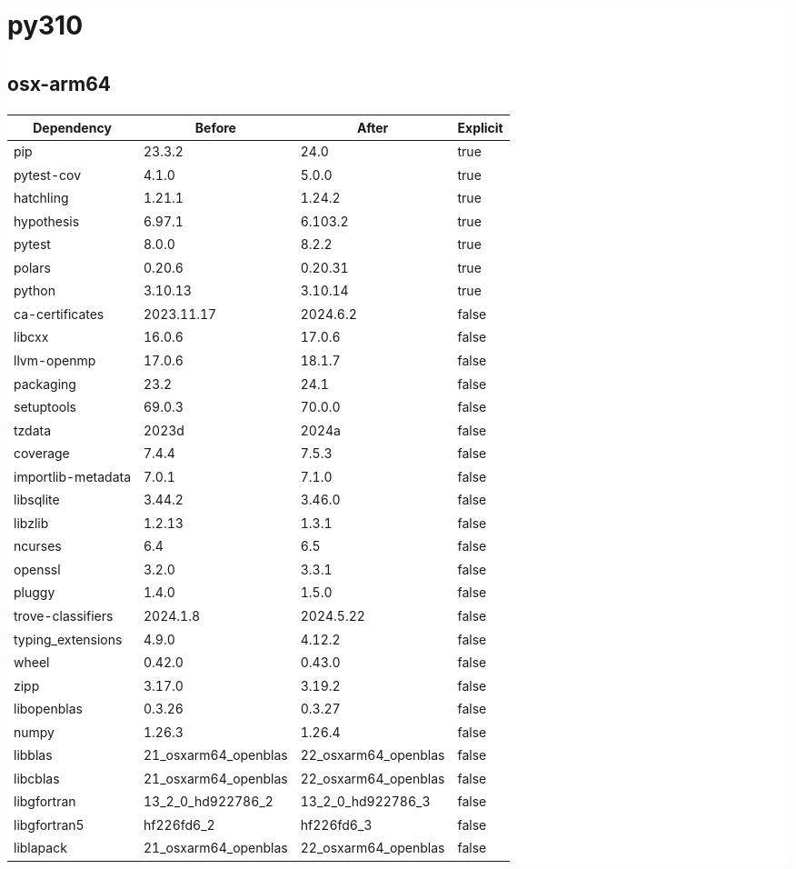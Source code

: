 # py310

## osx-arm64

|Dependency|Before|After|Explicit|
|-|-|-|-|
|pip|23.3.2|24.0|true|
|pytest-cov|4.1.0|5.0.0|true|
|hatchling|1.21.1|1.24.2|true|
|hypothesis|6.97.1|6.103.2|true|
|pytest|8.0.0|8.2.2|true|
|polars|0.20.6|0.20.31|true|
|python|3.10.13|3.10.14|true|
|ca-certificates|2023.11.17|2024.6.2|false|
|libcxx|16.0.6|17.0.6|false|
|llvm-openmp|17.0.6|18.1.7|false|
|packaging|23.2|24.1|false|
|setuptools|69.0.3|70.0.0|false|
|tzdata|2023d|2024a|false|
|coverage|7.4.4|7.5.3|false|
|importlib-metadata|7.0.1|7.1.0|false|
|libsqlite|3.44.2|3.46.0|false|
|libzlib|1.2.13|1.3.1|false|
|ncurses|6.4|6.5|false|
|openssl|3.2.0|3.3.1|false|
|pluggy|1.4.0|1.5.0|false|
|trove-classifiers|2024.1.8|2024.5.22|false|
|typing_extensions|4.9.0|4.12.2|false|
|wheel|0.42.0|0.43.0|false|
|zipp|3.17.0|3.19.2|false|
|libopenblas|0.3.26|0.3.27|false|
|numpy|1.26.3|1.26.4|false|
|libblas|21_osxarm64_openblas|22_osxarm64_openblas|false|
|libcblas|21_osxarm64_openblas|22_osxarm64_openblas|false|
|libgfortran|13_2_0_hd922786_2|13_2_0_hd922786_3|false|
|libgfortran5|hf226fd6_2|hf226fd6_3|false|
|liblapack|21_osxarm64_openblas|22_osxarm64_openblas|false|
